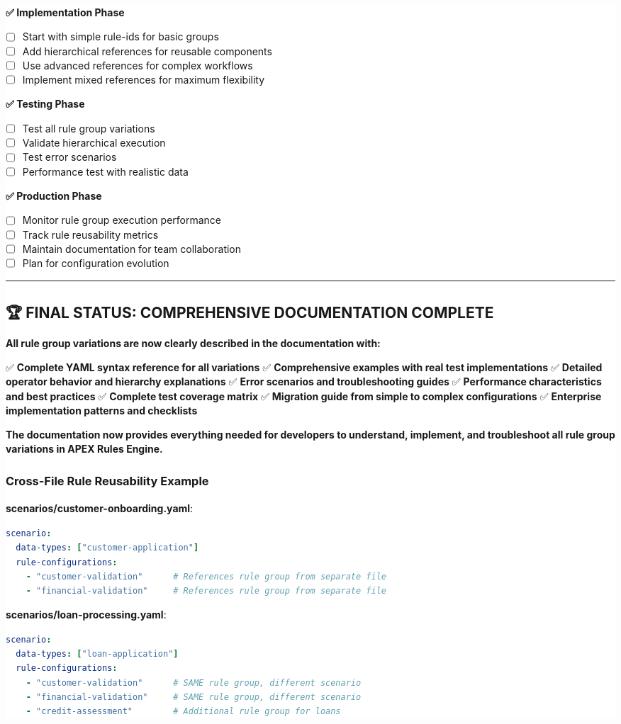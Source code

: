 **✅ Implementation Phase**
- [ ] Start with simple rule-ids for basic groups
- [ ] Add hierarchical references for reusable components
- [ ] Use advanced references for complex workflows
- [ ] Implement mixed references for maximum flexibility

**✅ Testing Phase**
- [ ] Test all rule group variations
- [ ] Validate hierarchical execution
- [ ] Test error scenarios
- [ ] Performance test with realistic data

**✅ Production Phase**
- [ ] Monitor rule group execution performance
- [ ] Track rule reusability metrics
- [ ] Maintain documentation for team collaboration
- [ ] Plan for configuration evolution

---

## 🏆 **FINAL STATUS: COMPREHENSIVE DOCUMENTATION COMPLETE**

**All rule group variations are now clearly described in the documentation with:**

✅ **Complete YAML syntax reference for all variations**
✅ **Comprehensive examples with real test implementations**
✅ **Detailed operator behavior and hierarchy explanations**
✅ **Error scenarios and troubleshooting guides**
✅ **Performance characteristics and best practices**
✅ **Complete test coverage matrix**
✅ **Migration guide from simple to complex configurations**
✅ **Enterprise implementation patterns and checklists**

**The documentation now provides everything needed for developers to understand, implement, and troubleshoot all rule group variations in APEX Rules Engine.**

### Cross-File Rule Reusability Example

**scenarios/customer-onboarding.yaml**:
```yaml
scenario:
  data-types: ["customer-application"]
  rule-configurations:
    - "customer-validation"      # References rule group from separate file
    - "financial-validation"     # References rule group from separate file
```

**scenarios/loan-processing.yaml**:
```yaml
scenario:
  data-types: ["loan-application"]
  rule-configurations:
    - "customer-validation"      # SAME rule group, different scenario
    - "financial-validation"     # SAME rule group, different scenario
    - "credit-assessment"        # Additional rule group for loans
```
